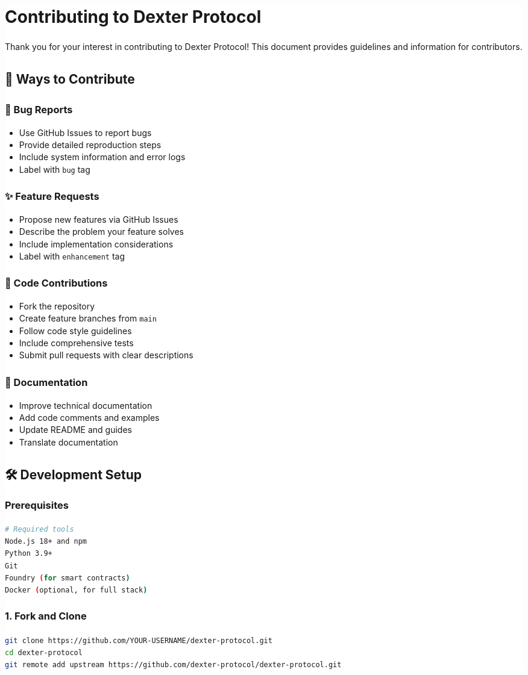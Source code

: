 # Contributing to Dexter Protocol

Thank you for your interest in contributing to Dexter Protocol! This document provides guidelines and information for contributors.

## 🎯 **Ways to Contribute**

### **🐛 Bug Reports**
- Use GitHub Issues to report bugs
- Provide detailed reproduction steps
- Include system information and error logs
- Label with `bug` tag

### **✨ Feature Requests**
- Propose new features via GitHub Issues
- Describe the problem your feature solves
- Include implementation considerations
- Label with `enhancement` tag

### **📝 Code Contributions**
- Fork the repository
- Create feature branches from `main`
- Follow code style guidelines
- Include comprehensive tests
- Submit pull requests with clear descriptions

### **📖 Documentation**
- Improve technical documentation
- Add code comments and examples
- Update README and guides
- Translate documentation

## 🛠️ **Development Setup**

### **Prerequisites**
```bash
# Required tools
Node.js 18+ and npm
Python 3.9+
Git
Foundry (for smart contracts)
Docker (optional, for full stack)
```

### **1. Fork and Clone**
```bash
git clone https://github.com/YOUR-USERNAME/dexter-protocol.git
cd dexter-protocol
git remote add upstream https://github.com/dexter-protocol/dexter-protocol.git
```
